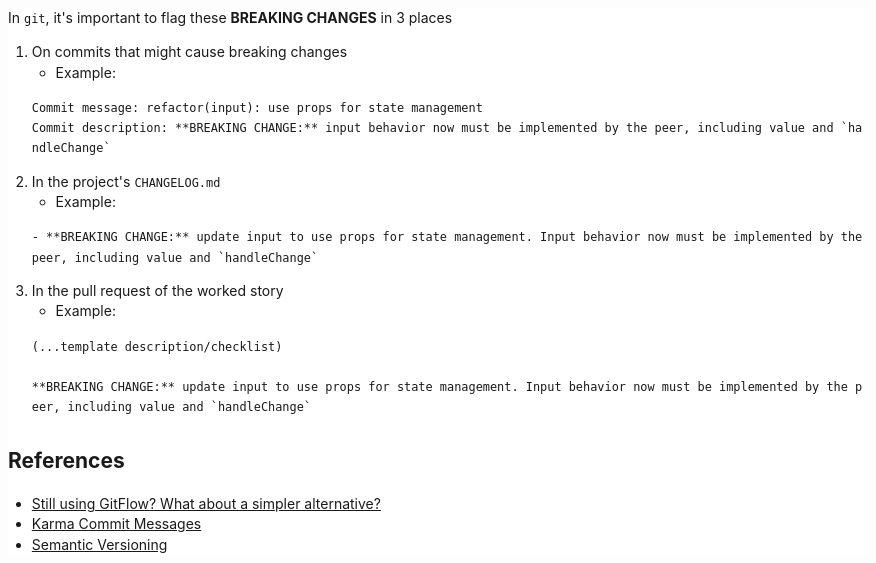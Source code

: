 In `git`, it's important to flag these **BREAKING CHANGES** in 3 places
1. On commits that might cause breaking changes
    - Example:
    ```
    Commit message: refactor(input): use props for state management
    Commit description: **BREAKING CHANGE:** input behavior now must be implemented by the peer, including value and `handleChange`
    ```
2. In the project's `CHANGELOG.md`
    - Example:
    ```
    - **BREAKING CHANGE:** update input to use props for state management. Input behavior now must be implemented by the peer, including value and `handleChange`
    ```
3. In the pull request of the worked story
    - Example:
    ```
    (...template description/checklist)

    **BREAKING CHANGE:** update input to use props for state management. Input behavior now must be implemented by the peer, including value and `handleChange`
    ```

## References
- [Still using GitFlow? What about a simpler alternative?](https://hackernoon.com/still-using-gitflow-what-about-a-simpler-alternative-74aa9a46b9a3)
- [Karma Commit Messages](http://karma-runner.github.io/1.0/dev/git-commit-msg.html)
- [Semantic Versioning](https://semver.org/)
